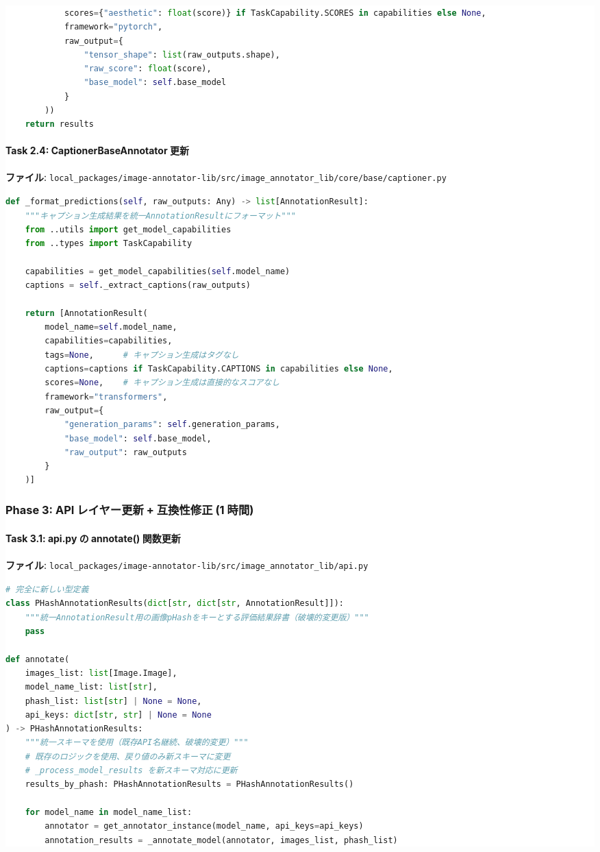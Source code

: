 ```python
            scores={"aesthetic": float(score)} if TaskCapability.SCORES in capabilities else None,
            framework="pytorch",
            raw_output={
                "tensor_shape": list(raw_outputs.shape),
                "raw_score": float(score),
                "base_model": self.base_model
            }
        ))
    return results
```

#### Task 2.4: CaptionerBaseAnnotator 更新

**ファイル**: `local_packages/image-annotator-lib/src/image_annotator_lib/core/base/captioner.py`

```python
def _format_predictions(self, raw_outputs: Any) -> list[AnnotationResult]:
    """キャプション生成結果を統一AnnotationResultにフォーマット"""
    from ..utils import get_model_capabilities
    from ..types import TaskCapability
    
    capabilities = get_model_capabilities(self.model_name)
    captions = self._extract_captions(raw_outputs)

    return [AnnotationResult(
        model_name=self.model_name,
        capabilities=capabilities,
        tags=None,      # キャプション生成はタグなし
        captions=captions if TaskCapability.CAPTIONS in capabilities else None,
        scores=None,    # キャプション生成は直接的なスコアなし
        framework="transformers",
        raw_output={
            "generation_params": self.generation_params,
            "base_model": self.base_model,
            "raw_output": raw_outputs
        }
    )]
```

### Phase 3: API レイヤー更新 + 互換性修正 (1 時間)

#### Task 3.1: api.py の annotate() 関数更新

**ファイル**: `local_packages/image-annotator-lib/src/image_annotator_lib/api.py`

```python
# 完全に新しい型定義
class PHashAnnotationResults(dict[str, dict[str, AnnotationResult]]):
    """統一AnnotationResult用の画像pHashをキーとする評価結果辞書（破壊的変更版）"""
    pass

def annotate(
    images_list: list[Image.Image],
    model_name_list: list[str],
    phash_list: list[str] | None = None,
    api_keys: dict[str, str] | None = None
) -> PHashAnnotationResults:
    """統一スキーマを使用（既存API名継続、破壊的変更）"""
    # 既存のロジックを使用、戻り値のみ新スキーマに変更
    # _process_model_results を新スキーマ対応に更新
    results_by_phash: PHashAnnotationResults = PHashAnnotationResults()
    
    for model_name in model_name_list:
        annotator = get_annotator_instance(model_name, api_keys=api_keys)
        annotation_results = _annotate_model(annotator, images_list, phash_list)
```